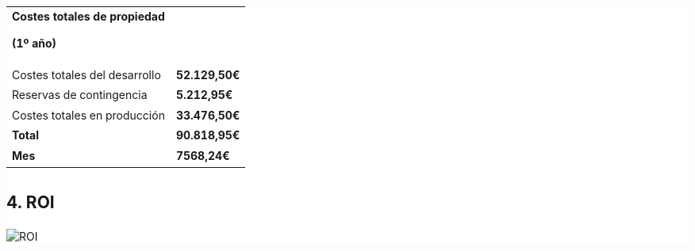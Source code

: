 
<table>
  <tr>
   <td colspan="2" ><strong>Costes totales de propiedad</strong>
<p>
<strong>(1º año)</strong>
   </td>
  </tr>
  <tr>
   <td>Costes totales del desarrollo
   </td>
   <td><strong>52.129,50€</strong>
   </td>
  </tr>
  <tr>
   <td>Reservas de contingencia
   </td>
   <td><strong>5.212,95€</strong>
   </td>
  </tr>
  <tr>
   <td>Costes totales en producción
   </td>
   <td><strong>33.476,50€</strong>
   </td>
  </tr>
  <tr>
   <td><strong>Total</strong>
   </td>
   <td><strong>90.818,95€</strong>
   </td>
  </tr>
  <tr>
   <td><strong>Mes</strong>
   </td>
   <td><strong>7568,24€</strong>
   </td>
  </tr>
</table>



## 4. ROI

![ROI](./images/roi.jpg)



